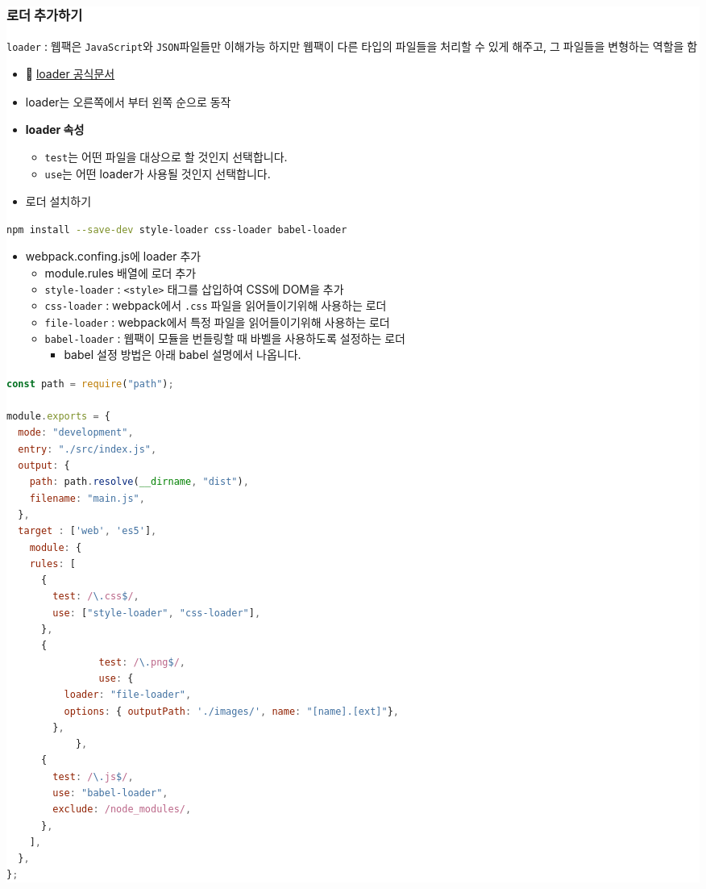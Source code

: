 ### **로더 추가하기**

`loader`  : 웹팩은 `JavaScript`와 `JSON`파일들만 이해가능 하지만 웹팩이 다른 타입의 파일들을 처리할 수 있게 해주고, 그 파일들을 변형하는 역할을 함

- 🔗 [loader 공식문서](https://webpack.kr/concepts/loaders/)
- loader는 오른쪽에서 부터 왼쪽 순으로 동작
- **loader 속성**
    - `test`는 어떤 파일을 대상으로 할 것인지 선택합니다.
    - `use`는 어떤 loader가 사용될 것인지 선택합니다.

- 로더 설치하기

```bash
npm install --save-dev style-loader css-loader babel-loader
```

- webpack.confing.js에 loader 추가
    - module.rules 배열에 로더 추가
    - `style-loader` : `<style>` 태그를 삽입하여 CSS에 DOM을 추가
    - `css-loader` : webpack에서 `.css` 파일을 읽어들이기위해 사용하는 로더
    - `file-loader` : webpack에서 특정 파일을 읽어들이기위해 사용하는 로더
    - `babel-loader` : 웹팩이 모듈을 번들링할 때 바벨을 사용하도록 설정하는 로더
        - babel 설정 방법은 아래 babel 설명에서 나옵니다.

```javascript
const path = require("path");

module.exports = {
  mode: "development",
  entry: "./src/index.js",
  output: {
    path: path.resolve(__dirname, "dist"),
    filename: "main.js",
  },
  target : ['web', 'es5'],
	module: {
    rules: [
      {
        test: /\.css$/,
        use: ["style-loader", "css-loader"],
      },
      { 
				test: /\.png$/, 
				use: {
          loader: "file-loader",
          options: { outputPath: './images/', name: "[name].[ext]"},
        }, 
			},
      {
        test: /\.js$/,
        use: "babel-loader",
        exclude: /node_modules/,
      },
    ],
  },
};
```
